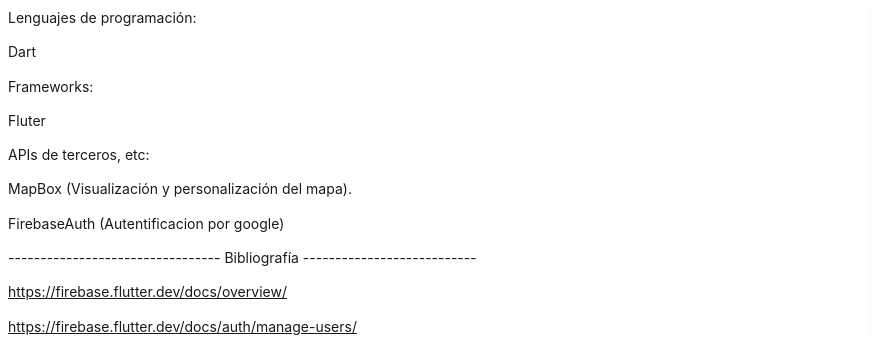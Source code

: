 Lenguajes de programación: 

Dart 

Frameworks: 

Fluter 		 

APIs de terceros, etc: 

MapBox (Visualización y personalización del mapa). 

FirebaseAuth (Autentificacion por google) 

 

 

--------------------------------- Bibliografía ---------------------------
 

https://firebase.flutter.dev/docs/overview/ 

https://firebase.flutter.dev/docs/auth/manage-users/ 

 
